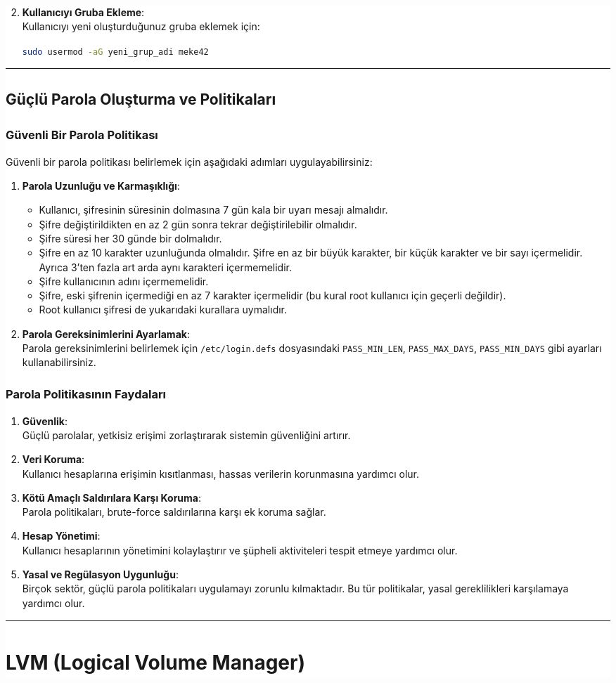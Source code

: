 2. **Kullanıcıyı Gruba Ekleme**:  
   Kullanıcıyı yeni oluşturduğunuz gruba eklemek için:
    
    ```bash
    sudo usermod -aG yeni_grup_adi meke42
    ```

---

## Güçlü Parola Oluşturma ve Politikaları

### Güvenli Bir Parola Politikası

Güvenli bir parola politikası belirlemek için aşağıdaki adımları uygulayabilirsiniz:

1. **Parola Uzunluğu ve Karmaşıklığı**:
    - Kullanıcı, şifresinin süresinin dolmasına 7 gün kala bir uyarı mesajı almalıdır.
    - Şifre değiştirildikten en az 2 gün sonra tekrar değiştirilebilir olmalıdır.
    - Şifre süresi her 30 günde bir dolmalıdır.
    - Şifre en az 10 karakter uzunluğunda olmalıdır. Şifre en az bir büyük karakter, bir küçük karakter ve bir sayı içermelidir. Ayrıca 3’ten fazla art arda aynı karakteri içermemelidir.
    - Şifre kullanıcının adını içermemelidir.
    - Şifre, eski şifrenin içermediği en az 7 karakter içermelidir (bu kural root kullanıcı için geçerli değildir).
    - Root kullanıcı şifresi de yukarıdaki kurallara uymalıdır.

2. **Parola Gereksinimlerini Ayarlamak**:  
    Parola gereksinimlerini belirlemek için `/etc/login.defs` dosyasındaki `PASS_MIN_LEN`, `PASS_MAX_DAYS`, `PASS_MIN_DAYS` gibi ayarları kullanabilirsiniz.

### Parola Politikasının Faydaları

1. **Güvenlik**:  
   Güçlü parolalar, yetkisiz erişimi zorlaştırarak sistemin güvenliğini artırır.

2. **Veri Koruma**:  
   Kullanıcı hesaplarına erişimin kısıtlanması, hassas verilerin korunmasına yardımcı olur.

3. **Kötü Amaçlı Saldırılara Karşı Koruma**:  
   Parola politikaları, brute-force saldırılarına karşı ek koruma sağlar.

4. **Hesap Yönetimi**:  
   Kullanıcı hesaplarının yönetimini kolaylaştırır ve şüpheli aktiviteleri tespit etmeye yardımcı olur.

5. **Yasal ve Regülasyon Uygunluğu**:  
   Birçok sektör, güçlü parola politikaları uygulamayı zorunlu kılmaktadır. Bu tür politikalar, yasal gereklilikleri karşılamaya yardımcı olur.

---



# LVM (Logical Volume Manager)
